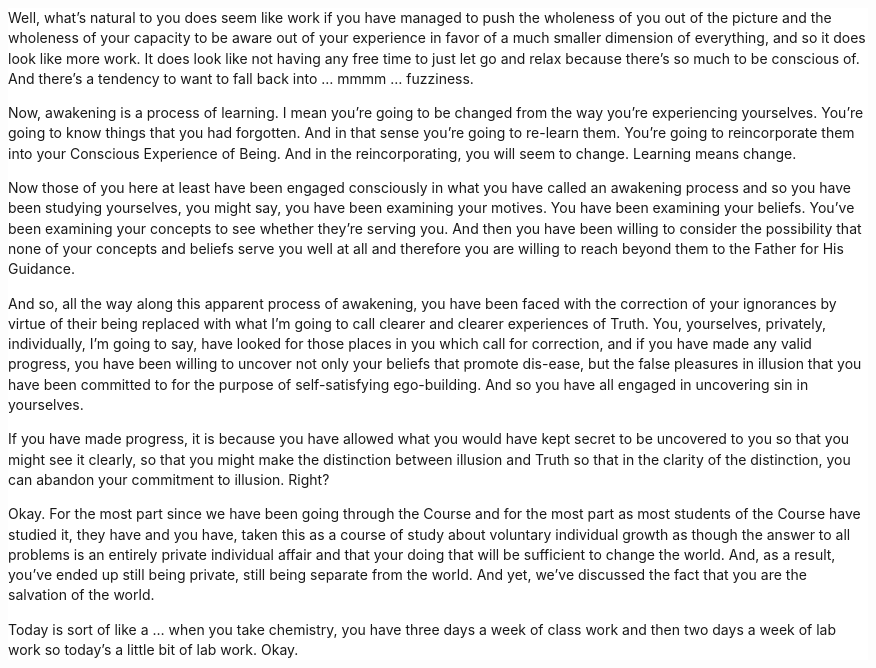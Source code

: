 Well, what&rsquo;s natural to you does seem like work if you have
managed to push the wholeness of you out of the picture and the
wholeness of your capacity to be aware out of your experience in favor
of a much smaller dimension of everything, and so it does look like more
work. It does look like not having any free time to just let go and
relax because there&rsquo;s so much to be conscious of. And
there&rsquo;s a tendency to want to fall back into &hellip; mmmm
&hellip; fuzziness.

Now, awakening is a process of learning. I mean you&rsquo;re going to be
changed from the way you&rsquo;re experiencing yourselves. You&rsquo;re
going to know things that you had forgotten. And in that sense
you&rsquo;re going to re-learn them. You&rsquo;re going to reincorporate
them into your Conscious Experience of Being. And in the
reincorporating, you will seem to change. Learning means change.

Now those of you here at least have been engaged consciously in what you
have called an awakening process and so you have been studying
yourselves, you might say, you have been examining your motives. You
have been examining your beliefs. You&rsquo;ve been examining your
concepts to see whether they&rsquo;re serving you. And then you have
been willing to consider the possibility that none of your concepts and
beliefs serve you well at all and therefore you are willing to reach
beyond them to the Father for His Guidance.

And so, all the way along this apparent process of awakening, you have
been faced with the correction of your ignorances by virtue of their
being replaced with what I&rsquo;m going to call clearer and clearer
experiences of Truth. You, yourselves, privately, individually,
I&rsquo;m going to say, have looked for those places in you which call
for correction, and if you have made any valid progress, you have been
willing to uncover not only your beliefs that promote dis-ease, but the
false pleasures in illusion that you have been committed to for the
purpose of self-satisfying ego-building. And so you have all engaged in
uncovering sin in yourselves.

If you have made progress, it is because you have allowed what you would
have kept secret to be uncovered to you so that you might see it
clearly, so that you might make the distinction between illusion and
Truth so that in the clarity of the distinction, you can abandon your
commitment to illusion. Right?

Okay. For the most part since we have been going through the Course and
for the most part as most students of the Course have studied it, they
have and you have, taken this as a course of study about voluntary
individual growth as though the answer to all problems is an entirely
private individual affair and that your doing that will be sufficient to
change the world. And, as a result, you&rsquo;ve ended up still being
private, still being separate from the world. And yet, we&rsquo;ve
discussed the fact that you are the salvation of the world.

Today is sort of like a &hellip; when you take chemistry, you have three
days a week of class work and then two days a week of lab work so
today&rsquo;s a little bit of lab work. Okay.
